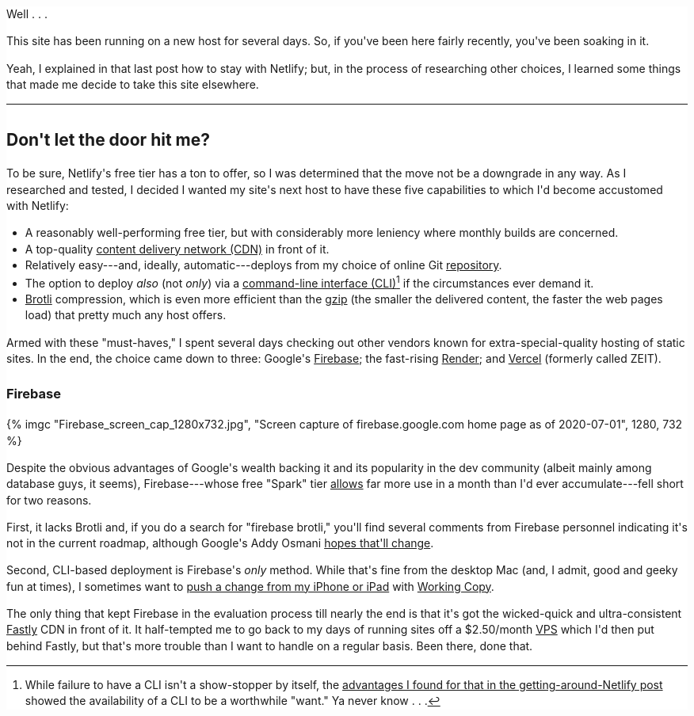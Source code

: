 Well&nbsp;.&nbsp;.&nbsp;.

This site has been running on a new host for several days. So, if you've been here fairly recently, you've been soaking in it.

Yeah, I explained in that last post how to stay with Netlify; but, in the process of researching other choices, I learned some things that made me decide to take this site elsewhere.

----

## Don't let the door hit me?

To be sure, Netlify's free tier has a ton to offer, so I was determined that the move not be a downgrade in any way. As I researched and tested, I decided I wanted my site's next host to have these five capabilities to which I'd become accustomed with Netlify:
- A reasonably well-performing free tier, but with considerably more leniency where monthly builds are concerned.
- A top-quality [content delivery network (CDN)](https://techterms.com/definition/cdn) in front of it.
- Relatively easy---and, ideally, automatic---deploys from my choice of online Git [repository](https://techterms.com/definition/repository).
- The option to deploy *also* (not *only*) via a [command-line interface (CLI)](https://en.wikipedia.org/wiki/Command-line_interface)[^CLIstuff] if the circumstances ever demand it.
- [Brotli](https://opensource.googleblog.com/2015/09/introducing-brotli-new-compression.html) compression, which is even more efficient than the [gzip](https://en.wikipedia.org/wiki/Gzip) (the smaller the delivered content, the faster the web pages load) that pretty much any host offers.

[^CLIstuff]: While failure to have a CLI isn't a show-stopper by itself, the [advantages I found for that in the getting-around-Netlify post](/posts/2020/06/o-say-can-you-ci-cd/) showed the availability of a CLI to be a worthwhile "want." Ya never know&nbsp;.&nbsp;.&nbsp;.

Armed with these "must-haves," I spent several days checking out other vendors known for extra-special-quality hosting of static sites. In the end, the choice came down to three: Google's [Firebase](https://firebase.google.com); the fast-rising [Render](https://render.com); and [Vercel](https://vercel.com) (formerly called ZEIT).

### Firebase

{% imgc "Firebase_screen_cap_1280x732.jpg", "Screen capture of firebase.google.com home page as of 2020-07-01", 1280, 732 %}

Despite the obvious advantages of Google's wealth backing it and its popularity in the dev community (albeit mainly among database guys, it seems), Firebase---whose free "Spark" tier [allows](https://firebase.google.com/pricing) far more use in a month than I'd ever accumulate---fell short for two reasons.

First, it lacks Brotli and, if you do a search for "firebase brotli," you'll find several comments from Firebase personnel indicating it's not in the current roadmap, although Google's Addy Osmani [hopes that'll change](https://twitter.com/addyosmani/status/1109949485965180928).

Second, CLI-based deployment is Firebase's *only* method. While that's fine from the desktop Mac (and, I admit, good and geeky fun at times), I sometimes want to [push a change from my iPhone or iPad](/posts/2019/07/roger-copy) with [Working Copy](https://workingcopyapp.com/).

The only thing that kept Firebase in the evaluation process till nearly the end is that it's got the wicked-quick and ultra-consistent [Fastly](https://fastly.com) CDN in front of it. It half-tempted me to go back to my days of running sites off a $2.50/month [VPS](https://techterms.com/definition/vps) which I'd then put behind Fastly, but that's more trouble than I want to handle on a regular basis. Been there, done that.


[^Jobs]: This was, as all we old Mac geeks recognized, an homage to what the late Steve Jobs did in the 2005 event when he announced the transition from PowerPC CPUs to Intel CPUs. In an attempt to allay developers' concerns about how smoothly Apple could execute such a massive change, Jobs joked that the Mac had "been living a double life" for years---that is, a dedicated team had been secretly developing Intel-compatible Mac hardware and OS versions, just in case such a transition ever became necessary---and that the Mac with which he'd worked since the show's beginning was, indeed, running on an Intel CPU.
[^nextSSG]: Next.js isn't an SSG, although it can do that sort of thing, particularly since the [release of Next.js 9.3](https://nextjs.org/blog/next-9-3).
[^fbBuild]: There's no way to compare this to how Firebase works, by the way, because you do its builds on a separate system---whether that's your own computer or, say, GitHub or GitLab.
[^hiRes]: Indeed, I took advantage of Vercel's added oomph to raise the quality of the *original* images from which my build creates responsive images, after seeing [this Twitter conversation](https://twitter.com/jensimmons/status/1276187305401860097). That said, the [move to Cloudinary](/posts/2020/07/transformed/) rendered that consideration moot, as the 2020-07-31 addendum to this post explains.
[^affil]: Affiliate link. If you use it to get started with Fathom, you'll receive a $10 credit on your first invoice and I'll get a commission.
[^opportunity]: I would end up staying there for nearly seventeen years and might still be there to this day, had a nasty budget cut not ended that part of my career.